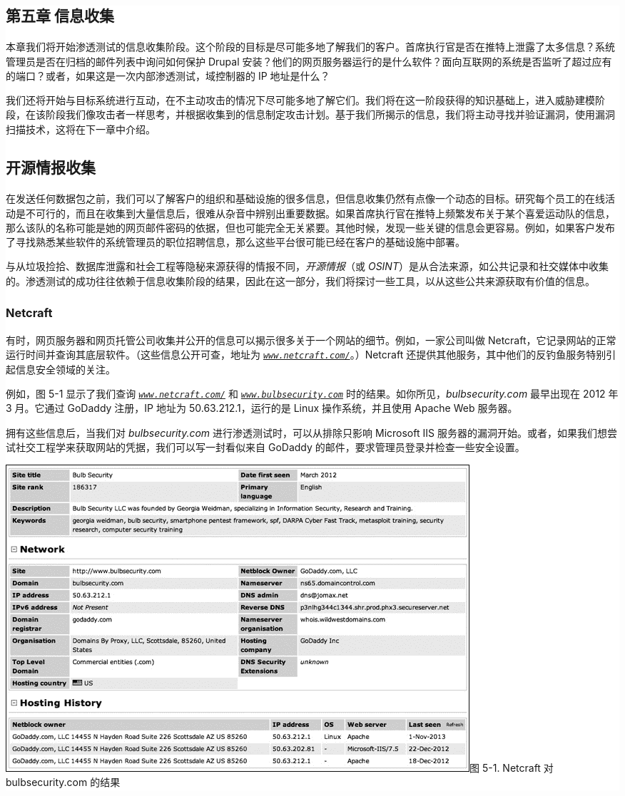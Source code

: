 ## 第五章 信息收集

本章我们将开始渗透测试的信息收集阶段。这个阶段的目标是尽可能多地了解我们的客户。首席执行官是否在推特上泄露了太多信息？系统管理员是否在归档的邮件列表中询问如何保护 Drupal 安装？他们的网页服务器运行的是什么软件？面向互联网的系统是否监听了超过应有的端口？或者，如果这是一次内部渗透测试，域控制器的 IP 地址是什么？

我们还将开始与目标系统进行互动，在不主动攻击的情况下尽可能多地了解它们。我们将在这一阶段获得的知识基础上，进入威胁建模阶段，在该阶段我们像攻击者一样思考，并根据收集到的信息制定攻击计划。基于我们所揭示的信息，我们将主动寻找并验证漏洞，使用漏洞扫描技术，这将在下一章中介绍。

## 开源情报收集

在发送任何数据包之前，我们可以了解客户的组织和基础设施的很多信息，但信息收集仍然有点像一个动态的目标。研究每个员工的在线活动是不可行的，而且在收集到大量信息后，很难从杂音中辨别出重要数据。如果首席执行官在推特上频繁发布关于某个喜爱运动队的信息，那么该队的名称可能是她的网页邮件密码的依据，但也可能完全无关紧要。其他时候，发现一些关键的信息会更容易。例如，如果客户发布了寻找熟悉某些软件的系统管理员的职位招聘信息，那么这些平台很可能已经在客户的基础设施中部署。

与从垃圾捡拾、数据库泄露和社会工程等隐秘来源获得的情报不同，*开源情报*（或 *OSINT*）是从合法来源，如公共记录和社交媒体中收集的。渗透测试的成功往往依赖于信息收集阶段的结果，因此在这一部分，我们将探讨一些工具，以从这些公共来源获取有价值的信息。

### Netcraft

有时，网页服务器和网页托管公司收集并公开的信息可以揭示很多关于一个网站的细节。例如，一家公司叫做 Netcraft，它记录网站的正常运行时间并查询其底层软件。（这些信息公开可查，地址为 *[`www.netcraft.com/`](http://www.netcraft.com/)*。）Netcraft 还提供其他服务，其中他们的反钓鱼服务特别引起信息安全领域的关注。

例如，图 5-1 显示了我们查询 *[`www.netcraft.com/`](http://www.netcraft.com/)* 和 *[`www.bulbsecurity.com`](http://www.bulbsecurity.com)* 时的结果。如你所见，*bulbsecurity.com* 最早出现在 2012 年 3 月。它通过 GoDaddy 注册，IP 地址为 50.63.212.1，运行的是 Linux 操作系统，并且使用 Apache Web 服务器。

拥有这些信息后，当我们对 *bulbsecurity.com* 进行渗透测试时，可以从排除只影响 Microsoft IIS 服务器的漏洞开始。或者，如果我们想尝试社交工程学来获取网站的凭据，我们可以写一封看似来自 GoDaddy 的邮件，要求管理员登录并检查一些安全设置。

![Netcraft 对 bulbsecurity.com 的结果](img/httpatomoreillycomsourcenostarchimages2030306.png.jpg)图 5-1. Netcraft 对 bulbsecurity.com 的结果
